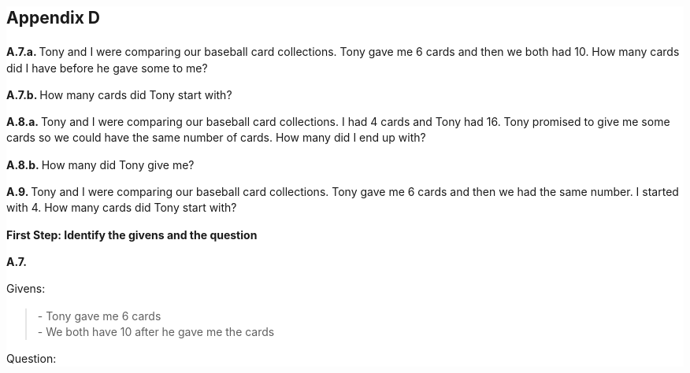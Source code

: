 <h2>
Appendix D
</h2>
<p>
<b>
A.7.a.
</b>
Tony and I were comparing our baseball card collections. Tony gave me 6 cards and then we both had 10. How many cards did I have before he gave some to me?
</p>
<p>
<b>
A.7.b.
</b>
How many cards did Tony start with?
</p>
<p>
<b>
A.8.a.
</b>
Tony and I were comparing our baseball card collections. I had 4 cards and Tony had 16. Tony promised to give me some cards so we could have the same number of cards. How many did I end up with?
</p>
<p>
<b>
A.8.b.
</b>
How many did Tony give me?
<b>
</b>
</p>
<p>
<b>
A.9.
</b>
Tony and I were comparing our baseball card collections. Tony gave me 6 cards and then we had the same number. I started with 4. How many cards did Tony start with?
</p>
<p>
<b>
First Step: Identify the givens and the question
</b>
</p>
<p>
<b>
A.7.
</b>
</p>
<p>
Givens:
</p>
<blockquote>
<dl>
<dt>
- Tony gave me 6 cards
<dt>
- We both have 10 after he gave me the cards
</dt>
</dt>
</dl>
</blockquote>
Question:
<blockquote>
<dl>